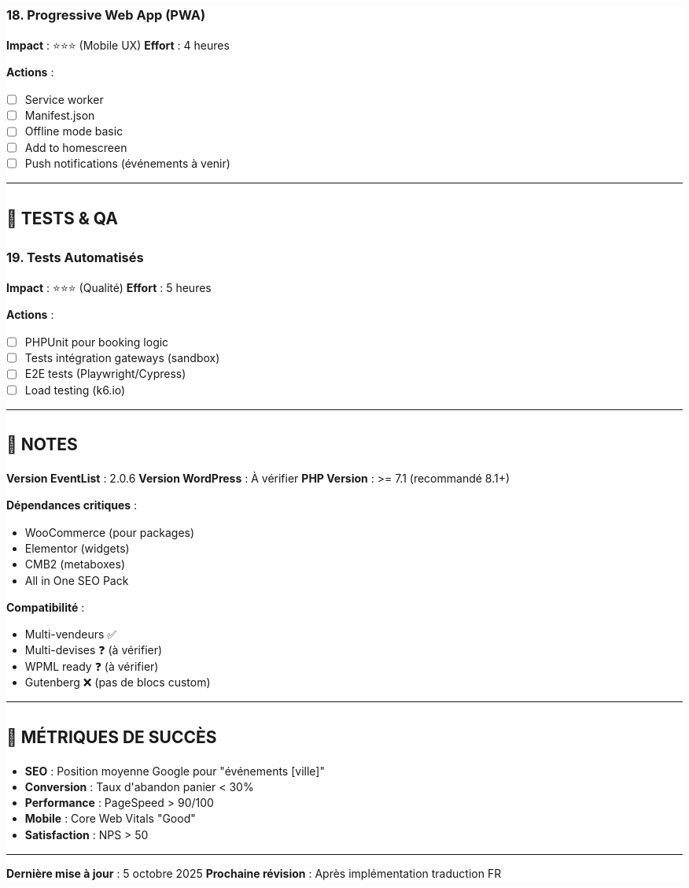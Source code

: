 ### 18. Progressive Web App (PWA)
**Impact** : ⭐⭐⭐ (Mobile UX)
**Effort** : 4 heures

**Actions** :
- [ ] Service worker
- [ ] Manifest.json
- [ ] Offline mode basic
- [ ] Add to homescreen
- [ ] Push notifications (événements à venir)

---

## 🧪 TESTS & QA

### 19. Tests Automatisés
**Impact** : ⭐⭐⭐ (Qualité)
**Effort** : 5 heures

**Actions** :
- [ ] PHPUnit pour booking logic
- [ ] Tests intégration gateways (sandbox)
- [ ] E2E tests (Playwright/Cypress)
- [ ] Load testing (k6.io)

---

## 📝 NOTES

**Version EventList** : 2.0.6
**Version WordPress** : À vérifier
**PHP Version** : >= 7.1 (recommandé 8.1+)

**Dépendances critiques** :
- WooCommerce (pour packages)
- Elementor (widgets)
- CMB2 (metaboxes)
- All in One SEO Pack

**Compatibilité** :
- Multi-vendeurs ✅
- Multi-devises ❓ (à vérifier)
- WPML ready ❓ (à vérifier)
- Gutenberg ❌ (pas de blocs custom)

---

## 🎯 MÉTRIQUES DE SUCCÈS

- **SEO** : Position moyenne Google pour "événements [ville]"
- **Conversion** : Taux d'abandon panier < 30%
- **Performance** : PageSpeed > 90/100
- **Mobile** : Core Web Vitals "Good"
- **Satisfaction** : NPS > 50

---

**Dernière mise à jour** : 5 octobre 2025
**Prochaine révision** : Après implémentation traduction FR
